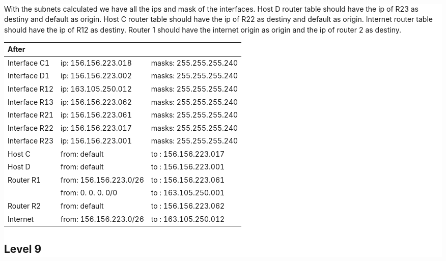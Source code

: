 With the subnets calculated we have all the ips and mask of the interfaces.
Host D router table should have the ip of R23 as destiny and default as origin.
Host C router table should have the ip of R22 as destiny and default as origin.
Internet router table should have the ip of R12 as destiny.
Router 1 should have the internet origin as origin and the ip of router 2 as destiny.
 
| After         |                          |                        |
|:------------- |:------------------------ |:---------------------- |
| Interface C1  | ip:    156.156.223.018   | masks: 255.255.255.240 |
| Interface D1  | ip:    156.156.223.002   | masks: 255.255.255.240 |
| Interface R12 | ip:    163.105.250.012   | masks: 255.255.255.240 |
| Interface R13 | ip:    156.156.223.062   | masks: 255.255.255.240 |
| Interface R21 | ip:    156.156.223.061   | masks: 255.255.255.240 |
| Interface R22 | ip:    156.156.223.017   | masks: 255.255.255.240 |
| Interface R23 | ip:    156.156.223.001   | masks: 255.255.255.240 |
| Host C        | from:  default           | to  :  156.156.223.017 |
| Host D        | from:  default           | to  :  156.156.223.001 |
| Router R1     | from:  156.156.223.0/26  | to  :  156.156.223.061 |
|               | from:    0.  0.  0.  0/0 | to  :  163.105.250.001 |
| Router R2     | from:  default           | to  :  156.156.223.062 |
| Internet      | from:  156.156.223.0/26  | to  :  163.105.250.012 |

## Level 9
